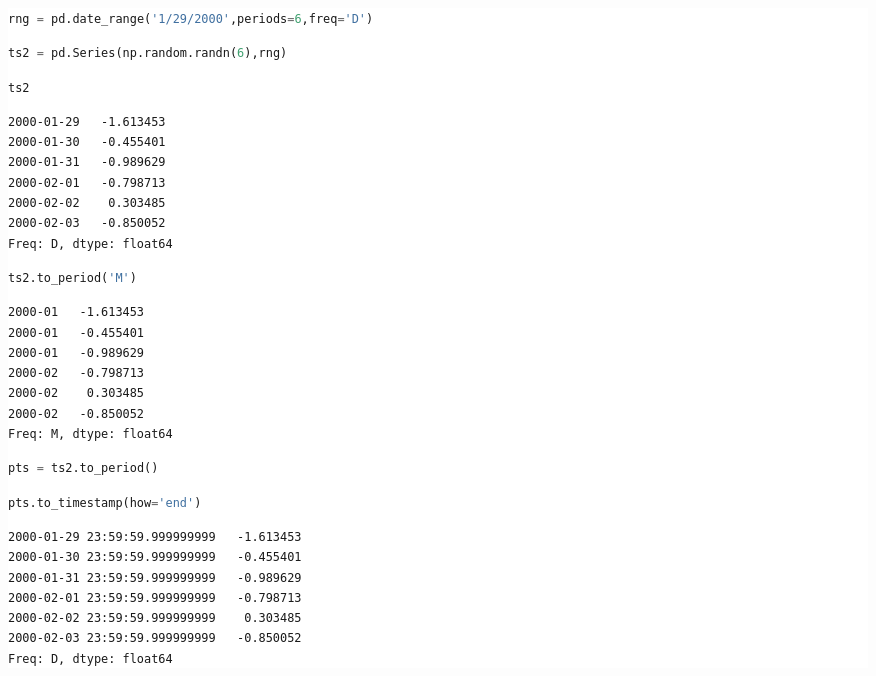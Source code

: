 
```python
rng = pd.date_range('1/29/2000',periods=6,freq='D')
```


```python
ts2 = pd.Series(np.random.randn(6),rng)
```


```python
ts2
```




    2000-01-29   -1.613453
    2000-01-30   -0.455401
    2000-01-31   -0.989629
    2000-02-01   -0.798713
    2000-02-02    0.303485
    2000-02-03   -0.850052
    Freq: D, dtype: float64




```python
ts2.to_period('M')
```




    2000-01   -1.613453
    2000-01   -0.455401
    2000-01   -0.989629
    2000-02   -0.798713
    2000-02    0.303485
    2000-02   -0.850052
    Freq: M, dtype: float64




```python
pts = ts2.to_period()
```


```python
pts.to_timestamp(how='end')
```




    2000-01-29 23:59:59.999999999   -1.613453
    2000-01-30 23:59:59.999999999   -0.455401
    2000-01-31 23:59:59.999999999   -0.989629
    2000-02-01 23:59:59.999999999   -0.798713
    2000-02-02 23:59:59.999999999    0.303485
    2000-02-03 23:59:59.999999999   -0.850052
    Freq: D, dtype: float64
